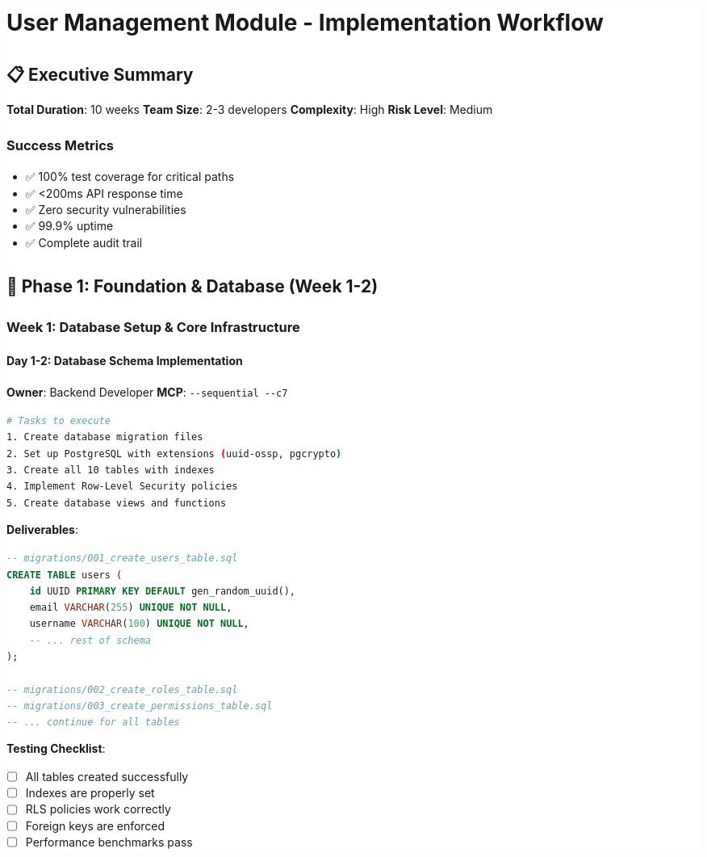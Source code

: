 # User Management Module - Implementation Workflow

## 📋 Executive Summary

**Total Duration**: 10 weeks
**Team Size**: 2-3 developers
**Complexity**: High
**Risk Level**: Medium

### Success Metrics
- ✅ 100% test coverage for critical paths
- ✅ <200ms API response time
- ✅ Zero security vulnerabilities
- ✅ 99.9% uptime
- ✅ Complete audit trail

## 🎯 Phase 1: Foundation & Database (Week 1-2)

### Week 1: Database Setup & Core Infrastructure

#### Day 1-2: Database Schema Implementation
**Owner**: Backend Developer
**MCP**: `--sequential --c7`

```bash
# Tasks to execute
1. Create database migration files
2. Set up PostgreSQL with extensions (uuid-ossp, pgcrypto)
3. Create all 10 tables with indexes
4. Implement Row-Level Security policies
5. Create database views and functions
```

**Deliverables**:
```sql
-- migrations/001_create_users_table.sql
CREATE TABLE users (
    id UUID PRIMARY KEY DEFAULT gen_random_uuid(),
    email VARCHAR(255) UNIQUE NOT NULL,
    username VARCHAR(100) UNIQUE NOT NULL,
    -- ... rest of schema
);

-- migrations/002_create_roles_table.sql
-- migrations/003_create_permissions_table.sql
-- ... continue for all tables
```

**Testing Checklist**:
- [ ] All tables created successfully
- [ ] Indexes are properly set
- [ ] RLS policies work correctly
- [ ] Foreign keys are enforced
- [ ] Performance benchmarks pass

